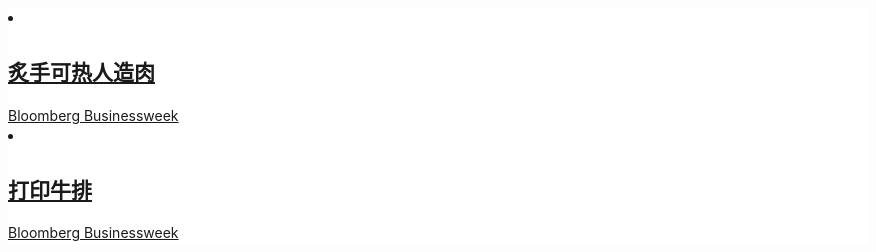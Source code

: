 </section>
</span>
</div>
</footer>
</div>
</div>
</section>
</li>
<li class="jsx-1092709871">
<section class="jsx-2013367371 container">
<div class="jsx-2013367371 content no-cover type-collection">
<div class="jsx-2013367371 left">
<a class="jsx-2013367371" href="https://nei.st/medium/bloomberg/battle-of-the-bogus-burgers">
<h2 class="jsx-2996311878 sidebar">
          炙手可热人造肉
         </h2>
</a>
<footer class="jsx-2917334530 actions">
<div class="jsx-2917334530 left">
<span class="jsx-2917334530 space-right">
<section class="jsx-1911640393">
<a class="jsx-1911640393 container text-normal spacing-xtight text-small" href="https://nei.st/medium/bloomberg-businessweek">
<div aria-hidden="true" class="jsx-2557283682 avatar xxsmall" style="background-color: rgba(40, 0, 215, 1)">
</div>
<span class="jsx-1911640393 name">
              Bloomberg Businessweek
             </span>
</a>
</section>
</span>
</div>
</footer>
</div>
</div>
</section>
</li>
<li class="jsx-1092709871">
<section class="jsx-2013367371 container">
<div class="jsx-2013367371 content no-cover type-collection">
<div class="jsx-2013367371 left">
<a class="jsx-2013367371" href="https://nei.st/medium/bloomberg/a-realistic-steak-is-fake-meats-holy-grail">
<h2 class="jsx-2996311878 sidebar">
          打印牛排
         </h2>
</a>
<footer class="jsx-2917334530 actions">
<div class="jsx-2917334530 left">
<span class="jsx-2917334530 space-right">
<section class="jsx-1911640393">
<a class="jsx-1911640393 container text-normal spacing-xtight text-small" href="https://nei.st/medium/bloomberg-businessweek">
<div aria-hidden="true" class="jsx-2557283682 avatar xxsmall" style="background-color: rgba(40, 0, 215, 1)">
</div>
<span class="jsx-1911640393 name">
              Bloomberg Businessweek
             </span>
</a>
</section>
</span>
</div>